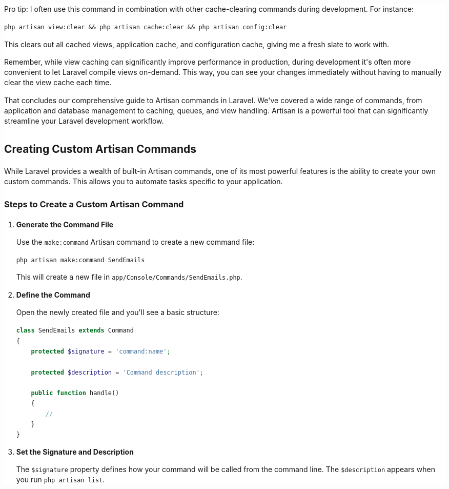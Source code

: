 Pro tip: I often use this command in combination with other cache-clearing commands during development. For instance:

```
php artisan view:clear && php artisan cache:clear && php artisan config:clear
```

This clears out all cached views, application cache, and configuration cache, giving me a fresh slate to work with.

Remember, while view caching can significantly improve performance in production, during development it's often more convenient to let Laravel compile views on-demand. This way, you can see your changes immediately without having to manually clear the view cache each time.

That concludes our comprehensive guide to Artisan commands in Laravel. We've covered a wide range of commands, from application and database management to caching, queues, and view handling. Artisan is a powerful tool that can significantly streamline your Laravel development workflow.

## Creating Custom Artisan Commands

While Laravel provides a wealth of built-in Artisan commands, one of its most powerful features is the ability to create your own custom commands. This allows you to automate tasks specific to your application.

### Steps to Create a Custom Artisan Command

1. **Generate the Command File**

   Use the `make:command` Artisan command to create a new command file:

   ```
   php artisan make:command SendEmails
   ```

   This will create a new file in `app/Console/Commands/SendEmails.php`.

2. **Define the Command**

   Open the newly created file and you'll see a basic structure:

   ```php
   class SendEmails extends Command
   {
       protected $signature = 'command:name';

       protected $description = 'Command description';

       public function handle()
       {
           //
       }
   }
   ```

3. **Set the Signature and Description**

   The `$signature` property defines how your command will be called from the command line. The `$description` appears when you run `php artisan list`.
